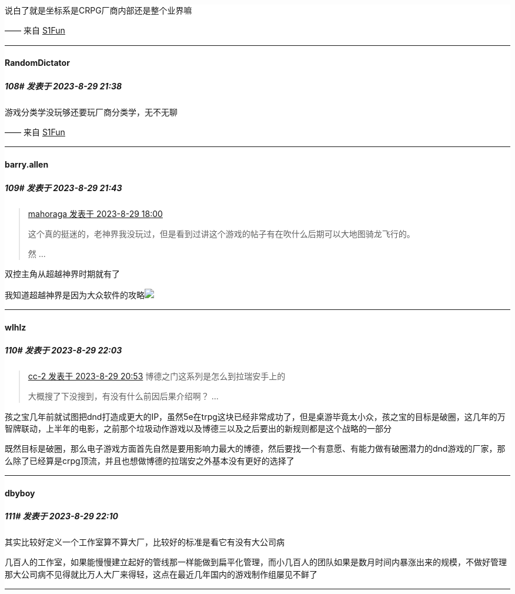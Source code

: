说白了就是坐标系是CRPG厂商内部还是整个业界嘛

—— 来自 [S1Fun](https://s1fun.koalcat.com)


*****

####  RandomDictator  
##### 108#       发表于 2023-8-29 21:38

游戏分类学没玩够还要玩厂商分类学，无不无聊

—— 来自 [S1Fun](https://s1fun.koalcat.com)

*****

####  barry.allen  
##### 109#       发表于 2023-8-29 21:43

<blockquote><a href="httphttps://bbs.saraba1st.com/2b/forum.php?mod=redirect&amp;goto=findpost&amp;pid=62215075&amp;ptid=2150431" target="_blank">mahoraga 发表于 2023-8-29 18:00</a>

这个真的挺迷的，老神界我没玩过，但是看到过讲这个游戏的帖子有在吹什么后期可以大地图骑龙飞行的。

然 ...</blockquote>
双控主角从超越神界时期就有了

我知道超越神界是因为大众软件的攻略<img src="https://static.saraba1st.com/image/smiley/face2017/047.png" referrerpolicy="no-referrer">


*****

####  wlhlz  
##### 110#       发表于 2023-8-29 22:03

<blockquote><a href="httphttps://bbs.saraba1st.com/2b/forum.php?mod=redirect&amp;goto=findpost&amp;pid=62217908&amp;ptid=2150431" target="_blank">cc-2 发表于 2023-8-29 20:53</a>
博德之门这系列是怎么到拉瑞安手上的

大概搜了下没搜到，有没有什么前因后果介绍啊？ ...</blockquote>
孩之宝几年前就试图把dnd打造成更大的IP，虽然5e在trpg这块已经非常成功了，但是桌游毕竟太小众，孩之宝的目标是破圈，这几年的万智牌联动，上半年的电影，之前那个垃圾动作游戏以及博德三以及之后要出的新规则都是这个战略的一部分

既然目标是破圈，那么电子游戏方面首先自然是要用影响力最大的博德，然后要找一个有意愿、有能力做有破圈潜力的dnd游戏的厂家，那么除了已经算是crpg顶流，并且也想做博德的拉瑞安之外基本没有更好的选择了


*****

####  dbyboy  
##### 111#       发表于 2023-8-29 22:10

其实比较好定义一个工作室算不算大厂，比较好的标准是看它有没有大公司病

几百人的工作室，如果能慢慢建立起好的管线那一样能做到扁平化管理，而小几百人的团队如果是数月时间内暴涨出来的规模，不做好管理那大公司病不见得就比万人大厂来得轻，这点在最近几年国内的游戏制作组屡见不鲜了


*****
